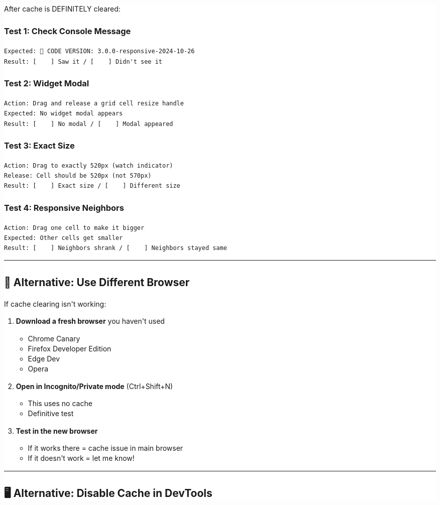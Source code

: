 After cache is DEFINITELY cleared:

### Test 1: Check Console Message
```
Expected: 📌 CODE VERSION: 3.0.0-responsive-2024-10-26
Result: [    ] Saw it / [    ] Didn't see it
```

### Test 2: Widget Modal
```
Action: Drag and release a grid cell resize handle
Expected: No widget modal appears
Result: [    ] No modal / [    ] Modal appeared
```

### Test 3: Exact Size
```
Action: Drag to exactly 520px (watch indicator)
Release: Cell should be 520px (not 570px)
Result: [    ] Exact size / [    ] Different size
```

### Test 4: Responsive Neighbors
```
Action: Drag one cell to make it bigger
Expected: Other cells get smaller
Result: [    ] Neighbors shrank / [    ] Neighbors stayed same
```

---

## 📱 Alternative: Use Different Browser

If cache clearing isn't working:

1. **Download a fresh browser** you haven't used
   - Chrome Canary
   - Firefox Developer Edition
   - Edge Dev
   - Opera

2. **Open in Incognito/Private mode** (Ctrl+Shift+N)
   - This uses no cache
   - Definitive test

3. **Test in the new browser**
   - If it works there = cache issue in main browser
   - If it doesn't work = let me know!

---

## 🖥️ Alternative: Disable Cache in DevTools
